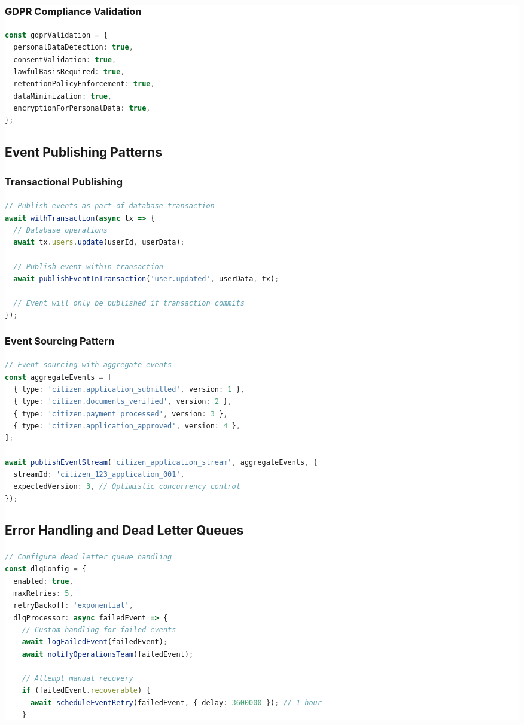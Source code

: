 ### GDPR Compliance Validation

```typescript
const gdprValidation = {
  personalDataDetection: true,
  consentValidation: true,
  lawfulBasisRequired: true,
  retentionPolicyEnforcement: true,
  dataMinimization: true,
  encryptionForPersonalData: true,
};
```

## Event Publishing Patterns

### Transactional Publishing

```typescript
// Publish events as part of database transaction
await withTransaction(async tx => {
  // Database operations
  await tx.users.update(userId, userData);

  // Publish event within transaction
  await publishEventInTransaction('user.updated', userData, tx);

  // Event will only be published if transaction commits
});
```

### Event Sourcing Pattern

```typescript
// Event sourcing with aggregate events
const aggregateEvents = [
  { type: 'citizen.application_submitted', version: 1 },
  { type: 'citizen.documents_verified', version: 2 },
  { type: 'citizen.payment_processed', version: 3 },
  { type: 'citizen.application_approved', version: 4 },
];

await publishEventStream('citizen_application_stream', aggregateEvents, {
  streamId: 'citizen_123_application_001',
  expectedVersion: 3, // Optimistic concurrency control
});
```

## Error Handling and Dead Letter Queues

```typescript
// Configure dead letter queue handling
const dlqConfig = {
  enabled: true,
  maxRetries: 5,
  retryBackoff: 'exponential',
  dlqProcessor: async failedEvent => {
    // Custom handling for failed events
    await logFailedEvent(failedEvent);
    await notifyOperationsTeam(failedEvent);

    // Attempt manual recovery
    if (failedEvent.recoverable) {
      await scheduleEventRetry(failedEvent, { delay: 3600000 }); // 1 hour
    }
```